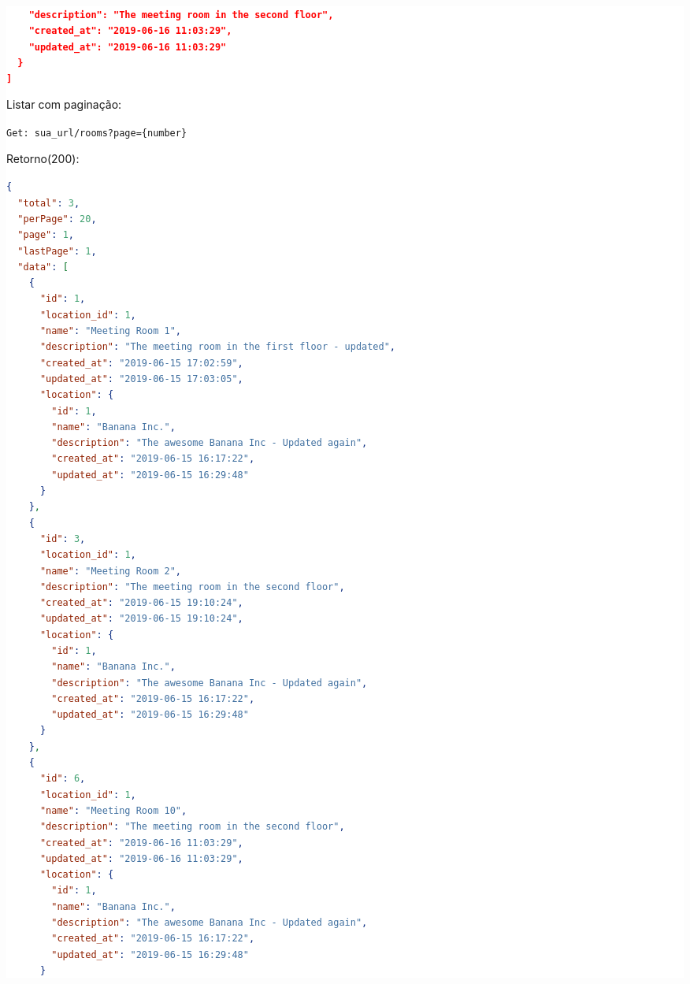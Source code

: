 ```JSON
    "description": "The meeting room in the second floor",
    "created_at": "2019-06-16 11:03:29",
    "updated_at": "2019-06-16 11:03:29"
  }
]
```
Listar com paginação:

```
Get: sua_url/rooms?page={number}
```
Retorno(200):

```JSON
{
  "total": 3,
  "perPage": 20,
  "page": 1,
  "lastPage": 1,
  "data": [
    {
      "id": 1,
      "location_id": 1,
      "name": "Meeting Room 1",
      "description": "The meeting room in the first floor - updated",
      "created_at": "2019-06-15 17:02:59",
      "updated_at": "2019-06-15 17:03:05",
      "location": {
        "id": 1,
        "name": "Banana Inc.",
        "description": "The awesome Banana Inc - Updated again",
        "created_at": "2019-06-15 16:17:22",
        "updated_at": "2019-06-15 16:29:48"
      }
    },
    {
      "id": 3,
      "location_id": 1,
      "name": "Meeting Room 2",
      "description": "The meeting room in the second floor",
      "created_at": "2019-06-15 19:10:24",
      "updated_at": "2019-06-15 19:10:24",
      "location": {
        "id": 1,
        "name": "Banana Inc.",
        "description": "The awesome Banana Inc - Updated again",
        "created_at": "2019-06-15 16:17:22",
        "updated_at": "2019-06-15 16:29:48"
      }
    },
    {
      "id": 6,
      "location_id": 1,
      "name": "Meeting Room 10",
      "description": "The meeting room in the second floor",
      "created_at": "2019-06-16 11:03:29",
      "updated_at": "2019-06-16 11:03:29",
      "location": {
        "id": 1,
        "name": "Banana Inc.",
        "description": "The awesome Banana Inc - Updated again",
        "created_at": "2019-06-15 16:17:22",
        "updated_at": "2019-06-15 16:29:48"
      }
```